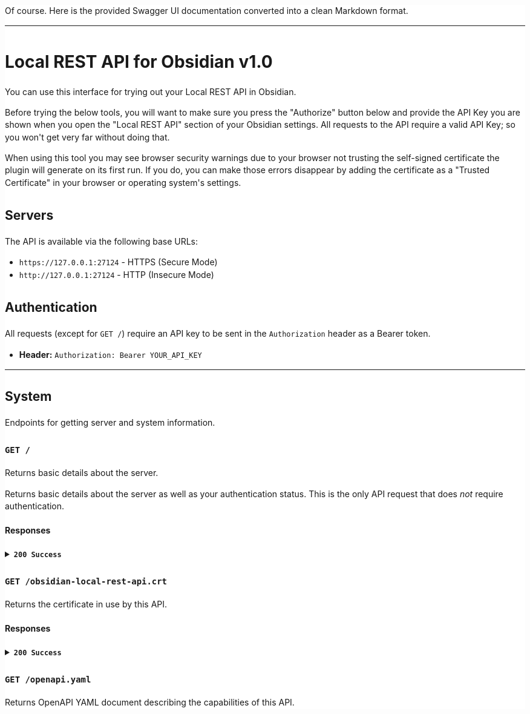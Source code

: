 Of course. Here is the provided Swagger UI documentation converted into a clean Markdown format.

***

# Local REST API for Obsidian v1.0

You can use this interface for trying out your Local REST API in Obsidian.

Before trying the below tools, you will want to make sure you press the "Authorize" button below and provide the API Key you are shown when you open the "Local REST API" section of your Obsidian settings. All requests to the API require a valid API Key; so you won't get very far without doing that.

When using this tool you may see browser security warnings due to your browser not trusting the self-signed certificate the plugin will generate on its first run. If you do, you can make those errors disappear by adding the certificate as a "Trusted Certificate" in your browser or operating system's settings.

## Servers

The API is available via the following base URLs:
- `https://127.0.0.1:27124` - HTTPS (Secure Mode)
- `http://127.0.0.1:27124` - HTTP (Insecure Mode)

## Authentication
All requests (except for `GET /`) require an API key to be sent in the `Authorization` header as a Bearer token.
- **Header:** `Authorization: Bearer YOUR_API_KEY`

---

## System

Endpoints for getting server and system information.

### `GET /`
Returns basic details about the server.

Returns basic details about the server as well as your authentication status. This is the only API request that does *not* require authentication.

#### Responses
<details><summary><strong><code>200 Success</code></strong></summary></details>

### `GET /obsidian-local-rest-api.crt`
Returns the certificate in use by this API.

#### Responses
<details><summary><strong><code>200 Success</code></strong></summary></details>

### `GET /openapi.yaml`
Returns OpenAPI YAML document describing the capabilities of this API.
